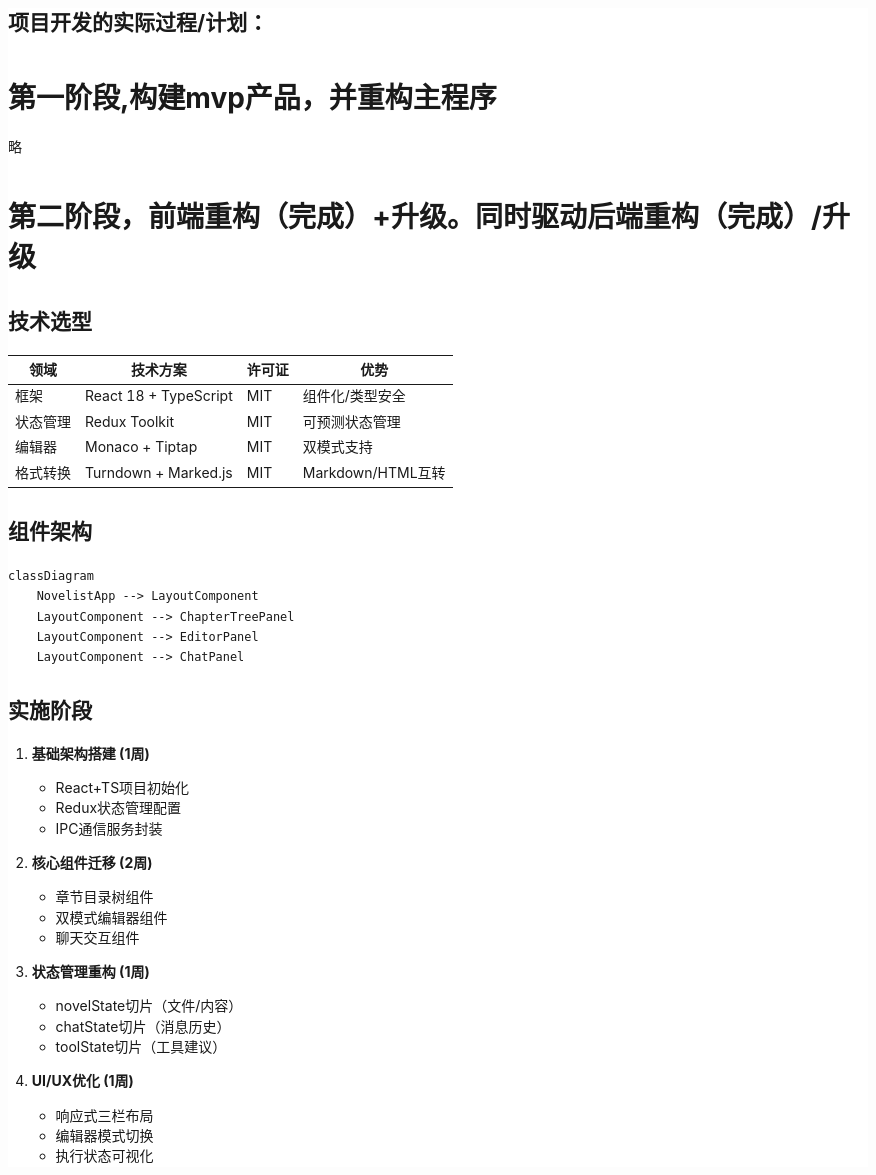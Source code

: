 




项目开发的实际过程/计划：
---
# 第一阶段,构建mvp产品，并重构主程序
略
# 第二阶段，前端重构（完成）+升级。同时驱动后端重构（完成）/升级

## 技术选型
| 领域 | 技术方案 | 许可证 | 优势 |
|------|----------|--------|------|
| 框架 | React 18 + TypeScript | MIT | 组件化/类型安全 |
| 状态管理 | Redux Toolkit | MIT | 可预测状态管理 |
| 编辑器 | Monaco + Tiptap | MIT | 双模式支持 |
| 格式转换 | Turndown + Marked.js | MIT | Markdown/HTML互转 |

## 组件架构
```mermaid
classDiagram
    NovelistApp --> LayoutComponent
    LayoutComponent --> ChapterTreePanel
    LayoutComponent --> EditorPanel
    LayoutComponent --> ChatPanel
```

## 实施阶段
1. **基础架构搭建 (1周)**
   - React+TS项目初始化
   - Redux状态管理配置
   - IPC通信服务封装

2. **核心组件迁移 (2周)**
   - 章节目录树组件
   - 双模式编辑器组件
   - 聊天交互组件

3. **状态管理重构 (1周)**
   - novelState切片（文件/内容）
   - chatState切片（消息历史）
   - toolState切片（工具建议）

4. **UI/UX优化 (1周)**
   - 响应式三栏布局
   - 编辑器模式切换
   - 执行状态可视化
